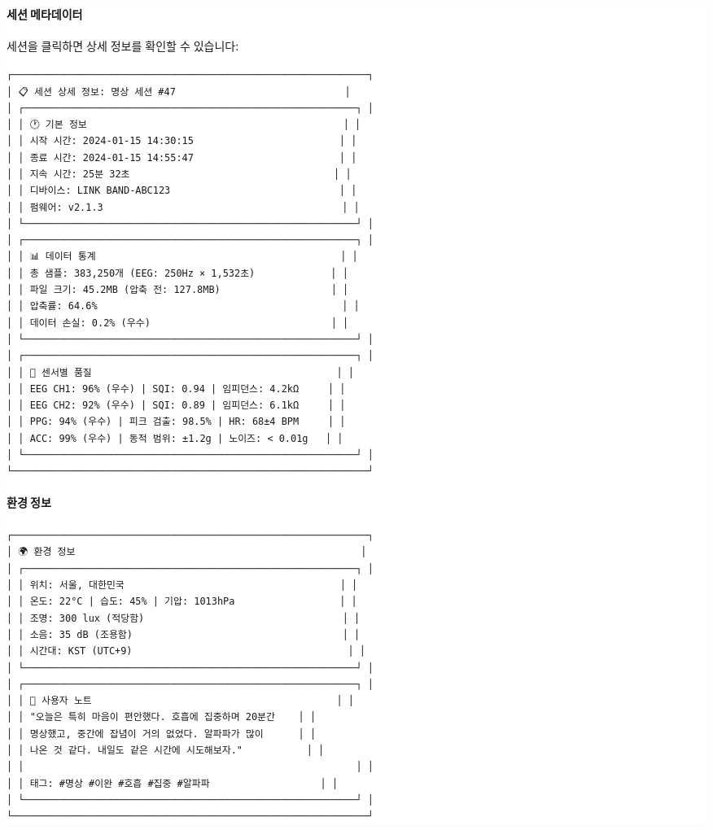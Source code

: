 #### 세션 메타데이터
세션을 클릭하면 상세 정보를 확인할 수 있습니다:

```
┌─────────────────────────────────────────────────────────────┐
│ 📋 세션 상세 정보: 명상 세션 #47                             │
│ ┌─────────────────────────────────────────────────────────┐ │
│ │ 🕐 기본 정보                                            │ │
│ │ 시작 시간: 2024-01-15 14:30:15                         │ │
│ │ 종료 시간: 2024-01-15 14:55:47                         │ │
│ │ 지속 시간: 25분 32초                                   │ │
│ │ 디바이스: LINK BAND-ABC123                             │ │
│ │ 펌웨어: v2.1.3                                         │ │
│ └─────────────────────────────────────────────────────────┘ │
│ ┌─────────────────────────────────────────────────────────┐ │
│ │ 📊 데이터 통계                                          │ │
│ │ 총 샘플: 383,250개 (EEG: 250Hz × 1,532초)             │ │
│ │ 파일 크기: 45.2MB (압축 전: 127.8MB)                   │ │
│ │ 압축률: 64.6%                                          │ │
│ │ 데이터 손실: 0.2% (우수)                               │ │
│ └─────────────────────────────────────────────────────────┘ │
│ ┌─────────────────────────────────────────────────────────┐ │
│ │ 🎯 센서별 품질                                          │ │
│ │ EEG CH1: 96% (우수) | SQI: 0.94 | 임피던스: 4.2kΩ     │ │
│ │ EEG CH2: 92% (우수) | SQI: 0.89 | 임피던스: 6.1kΩ     │ │
│ │ PPG: 94% (우수) | 피크 검출: 98.5% | HR: 68±4 BPM     │ │
│ │ ACC: 99% (우수) | 동적 범위: ±1.2g | 노이즈: < 0.01g   │ │
│ └─────────────────────────────────────────────────────────┘ │
└─────────────────────────────────────────────────────────────┘
```

#### 환경 정보
```
┌─────────────────────────────────────────────────────────────┐
│ 🌍 환경 정보                                                 │
│ ┌─────────────────────────────────────────────────────────┐ │
│ │ 위치: 서울, 대한민국                                     │ │
│ │ 온도: 22°C | 습도: 45% | 기압: 1013hPa                  │ │
│ │ 조명: 300 lux (적당함)                                  │ │
│ │ 소음: 35 dB (조용함)                                    │ │
│ │ 시간대: KST (UTC+9)                                     │ │
│ └─────────────────────────────────────────────────────────┘ │
│ ┌─────────────────────────────────────────────────────────┐ │
│ │ 📝 사용자 노트                                          │ │
│ │ "오늘은 특히 마음이 편안했다. 호흡에 집중하며 20분간    │ │
│ │ 명상했고, 중간에 잡념이 거의 없었다. 알파파가 많이      │ │
│ │ 나온 것 같다. 내일도 같은 시간에 시도해보자."           │ │
│ │                                                         │ │
│ │ 태그: #명상 #이완 #호흡 #집중 #알파파                   │ │
│ └─────────────────────────────────────────────────────────┘ │
└─────────────────────────────────────────────────────────────┘
```
